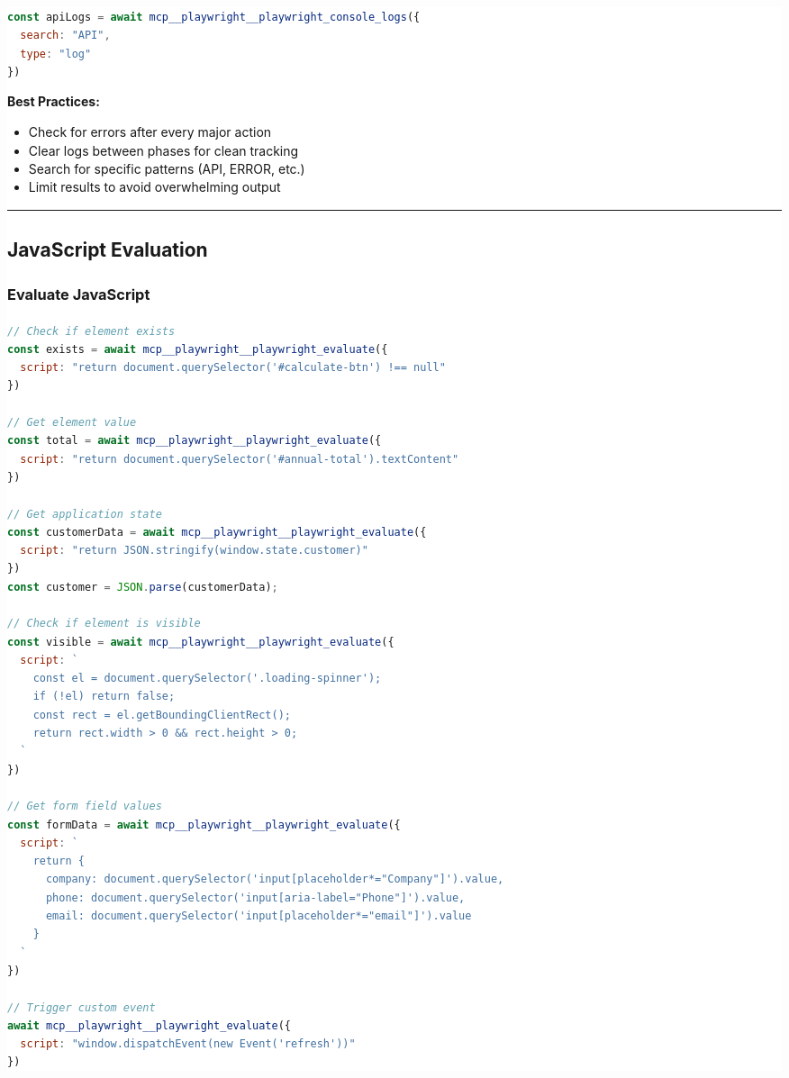 ```javascript
const apiLogs = await mcp__playwright__playwright_console_logs({
  search: "API",
  type: "log"
})
```

**Best Practices:**
- Check for errors after every major action
- Clear logs between phases for clean tracking
- Search for specific patterns (API, ERROR, etc.)
- Limit results to avoid overwhelming output

---

## JavaScript Evaluation

### Evaluate JavaScript

```javascript
// Check if element exists
const exists = await mcp__playwright__playwright_evaluate({
  script: "return document.querySelector('#calculate-btn') !== null"
})

// Get element value
const total = await mcp__playwright__playwright_evaluate({
  script: "return document.querySelector('#annual-total').textContent"
})

// Get application state
const customerData = await mcp__playwright__playwright_evaluate({
  script: "return JSON.stringify(window.state.customer)"
})
const customer = JSON.parse(customerData);

// Check if element is visible
const visible = await mcp__playwright__playwright_evaluate({
  script: `
    const el = document.querySelector('.loading-spinner');
    if (!el) return false;
    const rect = el.getBoundingClientRect();
    return rect.width > 0 && rect.height > 0;
  `
})

// Get form field values
const formData = await mcp__playwright__playwright_evaluate({
  script: `
    return {
      company: document.querySelector('input[placeholder*="Company"]').value,
      phone: document.querySelector('input[aria-label="Phone"]').value,
      email: document.querySelector('input[placeholder*="email"]').value
    }
  `
})

// Trigger custom event
await mcp__playwright__playwright_evaluate({
  script: "window.dispatchEvent(new Event('refresh'))"
})
```
